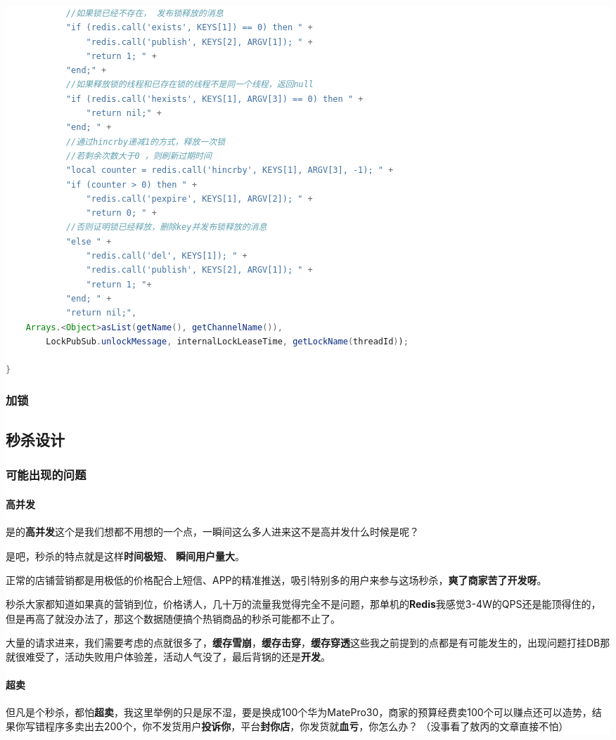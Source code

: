 ```java
            //如果锁已经不存在， 发布锁释放的消息
            "if (redis.call('exists', KEYS[1]) == 0) then " +
                "redis.call('publish', KEYS[2], ARGV[1]); " +
                "return 1; " +
            "end;" +
            //如果释放锁的线程和已存在锁的线程不是同一个线程，返回null
            "if (redis.call('hexists', KEYS[1], ARGV[3]) == 0) then " +
                "return nil;" +
            "end; " +
            //通过hincrby递减1的方式，释放一次锁
            //若剩余次数大于0 ，则刷新过期时间
            "local counter = redis.call('hincrby', KEYS[1], ARGV[3], -1); " +
            "if (counter > 0) then " +
                "redis.call('pexpire', KEYS[1], ARGV[2]); " +
                "return 0; " +
            //否则证明锁已经释放，删除key并发布锁释放的消息
            "else " +
                "redis.call('del', KEYS[1]); " +
                "redis.call('publish', KEYS[2], ARGV[1]); " +
                "return 1; "+
            "end; " +
            "return nil;",
    Arrays.<Object>asList(getName(), getChannelName()), 
        LockPubSub.unlockMessage, internalLockLeaseTime, getLockName(threadId));

}
```

### 加锁

## 秒杀设计

### 可能出现的问题

####  高并发

是的**高并发**这个是我们想都不用想的一个点，一瞬间这么多人进来这不是高并发什么时候是呢？

是吧，秒杀的特点就是这样**时间极短**、 **瞬间用户量大**。

正常的店铺营销都是用极低的价格配合上短信、APP的精准推送，吸引特别多的用户来参与这场秒杀，**爽了商家苦了开发呀**。

秒杀大家都知道如果真的营销到位，价格诱人，几十万的流量我觉得完全不是问题，那单机的**Redis**我感觉3-4W的QPS还是能顶得住的，但是再高了就没办法了，那这个数据随便搞个热销商品的秒杀可能都不止了。

大量的请求进来，我们需要考虑的点就很多了，**缓存雪崩**，**缓存击穿**，**缓存穿透**这些我之前提到的点都是有可能发生的，出现问题打挂DB那就很难受了，活动失败用户体验差，活动人气没了，最后背锅的还是**开发**。

#### 超卖

但凡是个秒杀，都怕**超卖**，我这里举例的只是尿不湿，要是换成100个华为MatePro30，商家的预算经费卖100个可以赚点还可以造势，结果你写错程序多卖出去200个，你不发货用户**投诉你**，平台**封你店**，你发货就**血亏**，你怎么办？
（没事看了敖丙的文章直接不怕）
